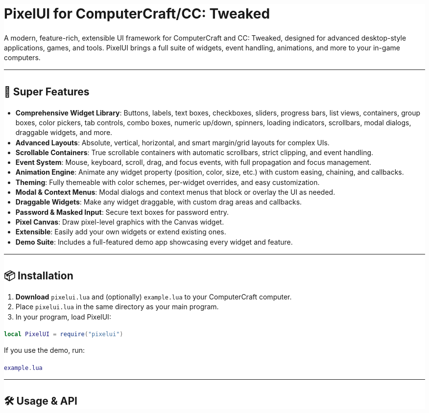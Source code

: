 # PixelUI for ComputerCraft/CC: Tweaked

A modern, feature-rich, extensible UI framework for ComputerCraft and CC: Tweaked, designed for advanced desktop-style applications, games, and tools. PixelUI brings a full suite of widgets, event handling, animations, and more to your in-game computers.

---

## 🚀 Super Features

- **Comprehensive Widget Library**: Buttons, labels, text boxes, checkboxes, sliders, progress bars, list views, containers, group boxes, color pickers, tab controls, combo boxes, numeric up/down, spinners, loading indicators, scrollbars, modal dialogs, draggable widgets, and more.
- **Advanced Layouts**: Absolute, vertical, horizontal, and smart margin/grid layouts for complex UIs.
- **Scrollable Containers**: True scrollable containers with automatic scrollbars, strict clipping, and event handling.
- **Event System**: Mouse, keyboard, scroll, drag, and focus events, with full propagation and focus management.
- **Animation Engine**: Animate any widget property (position, color, size, etc.) with custom easing, chaining, and callbacks.
- **Theming**: Fully themeable with color schemes, per-widget overrides, and easy customization.
- **Modal & Context Menus**: Modal dialogs and context menus that block or overlay the UI as needed.
- **Draggable Widgets**: Make any widget draggable, with custom drag areas and callbacks.
- **Password & Masked Input**: Secure text boxes for password entry.
- **Pixel Canvas**: Draw pixel-level graphics with the Canvas widget.
- **Extensible**: Easily add your own widgets or extend existing ones.
- **Demo Suite**: Includes a full-featured demo app showcasing every widget and feature.

---

## 📦 Installation

1. **Download** `pixelui.lua` and (optionally) `example.lua` to your ComputerCraft computer.
2. Place `pixelui.lua` in the same directory as your main program.
3. In your program, load PixelUI:

```lua
local PixelUI = require("pixelui")
```

If you use the demo, run:

```lua
example.lua
```

---

## 🛠️ Usage & API
